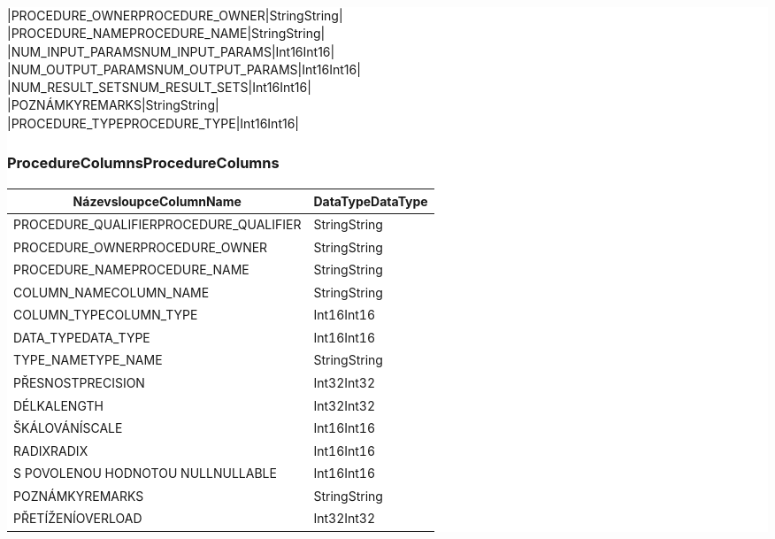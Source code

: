 |<span data-ttu-id="4cc5a-373">PROCEDURE_OWNER</span><span class="sxs-lookup"><span data-stu-id="4cc5a-373">PROCEDURE_OWNER</span></span>|<span data-ttu-id="4cc5a-374">String</span><span class="sxs-lookup"><span data-stu-id="4cc5a-374">String</span></span>|  
|<span data-ttu-id="4cc5a-375">PROCEDURE_NAME</span><span class="sxs-lookup"><span data-stu-id="4cc5a-375">PROCEDURE_NAME</span></span>|<span data-ttu-id="4cc5a-376">String</span><span class="sxs-lookup"><span data-stu-id="4cc5a-376">String</span></span>|  
|<span data-ttu-id="4cc5a-377">NUM_INPUT_PARAMS</span><span class="sxs-lookup"><span data-stu-id="4cc5a-377">NUM_INPUT_PARAMS</span></span>|<span data-ttu-id="4cc5a-378">Int16</span><span class="sxs-lookup"><span data-stu-id="4cc5a-378">Int16</span></span>|  
|<span data-ttu-id="4cc5a-379">NUM_OUTPUT_PARAMS</span><span class="sxs-lookup"><span data-stu-id="4cc5a-379">NUM_OUTPUT_PARAMS</span></span>|<span data-ttu-id="4cc5a-380">Int16</span><span class="sxs-lookup"><span data-stu-id="4cc5a-380">Int16</span></span>|  
|<span data-ttu-id="4cc5a-381">NUM_RESULT_SETS</span><span class="sxs-lookup"><span data-stu-id="4cc5a-381">NUM_RESULT_SETS</span></span>|<span data-ttu-id="4cc5a-382">Int16</span><span class="sxs-lookup"><span data-stu-id="4cc5a-382">Int16</span></span>|  
|<span data-ttu-id="4cc5a-383">POZNÁMKY</span><span class="sxs-lookup"><span data-stu-id="4cc5a-383">REMARKS</span></span>|<span data-ttu-id="4cc5a-384">String</span><span class="sxs-lookup"><span data-stu-id="4cc5a-384">String</span></span>|  
|<span data-ttu-id="4cc5a-385">PROCEDURE_TYPE</span><span class="sxs-lookup"><span data-stu-id="4cc5a-385">PROCEDURE_TYPE</span></span>|<span data-ttu-id="4cc5a-386">Int16</span><span class="sxs-lookup"><span data-stu-id="4cc5a-386">Int16</span></span>|  
  
### <a name="procedurecolumns"></a><span data-ttu-id="4cc5a-387">ProcedureColumns</span><span class="sxs-lookup"><span data-stu-id="4cc5a-387">ProcedureColumns</span></span>  
  
|<span data-ttu-id="4cc5a-388">Názevsloupce</span><span class="sxs-lookup"><span data-stu-id="4cc5a-388">ColumnName</span></span>|<span data-ttu-id="4cc5a-389">DataType</span><span class="sxs-lookup"><span data-stu-id="4cc5a-389">DataType</span></span>|  
|----------------|--------------|  
|<span data-ttu-id="4cc5a-390">PROCEDURE_QUALIFIER</span><span class="sxs-lookup"><span data-stu-id="4cc5a-390">PROCEDURE_QUALIFIER</span></span>|<span data-ttu-id="4cc5a-391">String</span><span class="sxs-lookup"><span data-stu-id="4cc5a-391">String</span></span>|  
|<span data-ttu-id="4cc5a-392">PROCEDURE_OWNER</span><span class="sxs-lookup"><span data-stu-id="4cc5a-392">PROCEDURE_OWNER</span></span>|<span data-ttu-id="4cc5a-393">String</span><span class="sxs-lookup"><span data-stu-id="4cc5a-393">String</span></span>|  
|<span data-ttu-id="4cc5a-394">PROCEDURE_NAME</span><span class="sxs-lookup"><span data-stu-id="4cc5a-394">PROCEDURE_NAME</span></span>|<span data-ttu-id="4cc5a-395">String</span><span class="sxs-lookup"><span data-stu-id="4cc5a-395">String</span></span>|  
|<span data-ttu-id="4cc5a-396">COLUMN_NAME</span><span class="sxs-lookup"><span data-stu-id="4cc5a-396">COLUMN_NAME</span></span>|<span data-ttu-id="4cc5a-397">String</span><span class="sxs-lookup"><span data-stu-id="4cc5a-397">String</span></span>|  
|<span data-ttu-id="4cc5a-398">COLUMN_TYPE</span><span class="sxs-lookup"><span data-stu-id="4cc5a-398">COLUMN_TYPE</span></span>|<span data-ttu-id="4cc5a-399">Int16</span><span class="sxs-lookup"><span data-stu-id="4cc5a-399">Int16</span></span>|  
|<span data-ttu-id="4cc5a-400">DATA_TYPE</span><span class="sxs-lookup"><span data-stu-id="4cc5a-400">DATA_TYPE</span></span>|<span data-ttu-id="4cc5a-401">Int16</span><span class="sxs-lookup"><span data-stu-id="4cc5a-401">Int16</span></span>|  
|<span data-ttu-id="4cc5a-402">TYPE_NAME</span><span class="sxs-lookup"><span data-stu-id="4cc5a-402">TYPE_NAME</span></span>|<span data-ttu-id="4cc5a-403">String</span><span class="sxs-lookup"><span data-stu-id="4cc5a-403">String</span></span>|  
|<span data-ttu-id="4cc5a-404">PŘESNOST</span><span class="sxs-lookup"><span data-stu-id="4cc5a-404">PRECISION</span></span>|<span data-ttu-id="4cc5a-405">Int32</span><span class="sxs-lookup"><span data-stu-id="4cc5a-405">Int32</span></span>|  
|<span data-ttu-id="4cc5a-406">DÉLKA</span><span class="sxs-lookup"><span data-stu-id="4cc5a-406">LENGTH</span></span>|<span data-ttu-id="4cc5a-407">Int32</span><span class="sxs-lookup"><span data-stu-id="4cc5a-407">Int32</span></span>|  
|<span data-ttu-id="4cc5a-408">ŠKÁLOVÁNÍ</span><span class="sxs-lookup"><span data-stu-id="4cc5a-408">SCALE</span></span>|<span data-ttu-id="4cc5a-409">Int16</span><span class="sxs-lookup"><span data-stu-id="4cc5a-409">Int16</span></span>|  
|<span data-ttu-id="4cc5a-410">RADIX</span><span class="sxs-lookup"><span data-stu-id="4cc5a-410">RADIX</span></span>|<span data-ttu-id="4cc5a-411">Int16</span><span class="sxs-lookup"><span data-stu-id="4cc5a-411">Int16</span></span>|  
|<span data-ttu-id="4cc5a-412">S POVOLENOU HODNOTOU NULL</span><span class="sxs-lookup"><span data-stu-id="4cc5a-412">NULLABLE</span></span>|<span data-ttu-id="4cc5a-413">Int16</span><span class="sxs-lookup"><span data-stu-id="4cc5a-413">Int16</span></span>|  
|<span data-ttu-id="4cc5a-414">POZNÁMKY</span><span class="sxs-lookup"><span data-stu-id="4cc5a-414">REMARKS</span></span>|<span data-ttu-id="4cc5a-415">String</span><span class="sxs-lookup"><span data-stu-id="4cc5a-415">String</span></span>|  
|<span data-ttu-id="4cc5a-416">PŘETÍŽENÍ</span><span class="sxs-lookup"><span data-stu-id="4cc5a-416">OVERLOAD</span></span>|<span data-ttu-id="4cc5a-417">Int32</span><span class="sxs-lookup"><span data-stu-id="4cc5a-417">Int32</span></span>|  
